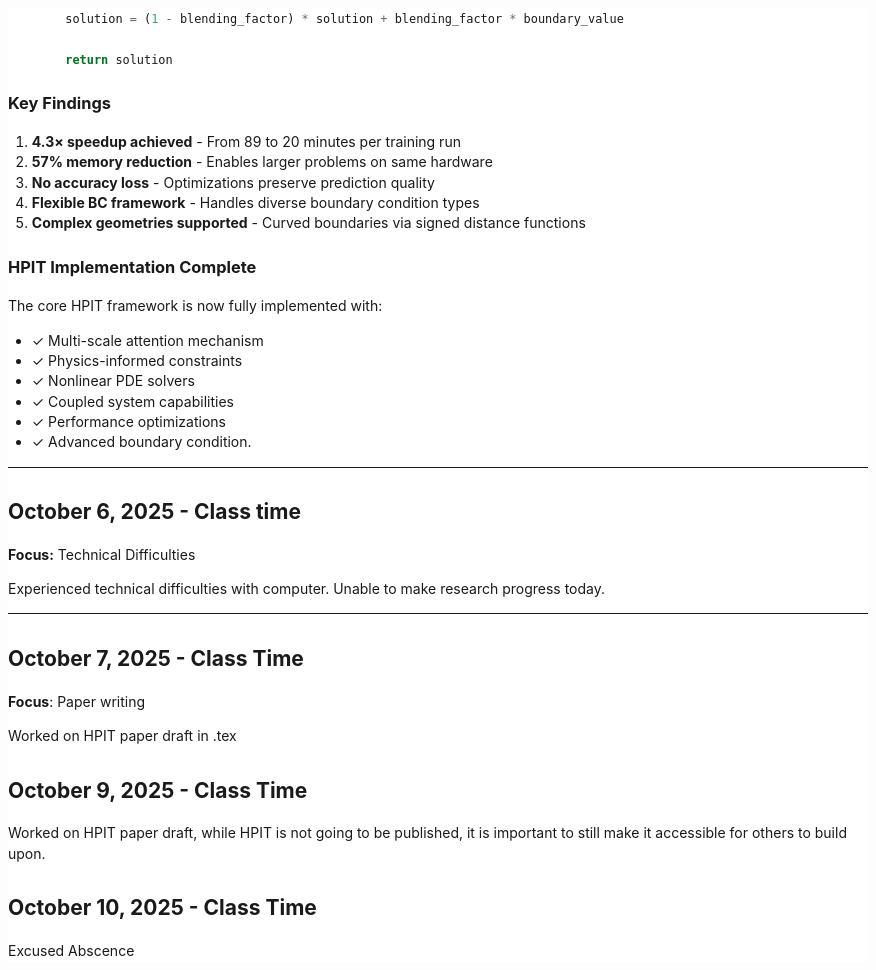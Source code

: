 ```python
        solution = (1 - blending_factor) * solution + blending_factor * boundary_value
        
        return solution
```

### Key Findings
1. **4.3× speedup achieved** - From 89 to 20 minutes per training run
2. **57% memory reduction** - Enables larger problems on same hardware
3. **No accuracy loss** - Optimizations preserve prediction quality
4. **Flexible BC framework** - Handles diverse boundary condition types
5. **Complex geometries supported** - Curved boundaries via signed distance functions

### HPIT Implementation Complete
The core HPIT framework is now fully implemented with:
- ✓ Multi-scale attention mechanism
- ✓ Physics-informed constraints
- ✓ Nonlinear PDE solvers
- ✓ Coupled system capabilities
- ✓ Performance optimizations
- ✓ Advanced boundary condition.

---

## October 6, 2025 - Class time
**Focus:** Technical Difficulties

Experienced technical difficulties with computer. Unable to make research progress today. 

---

## October 7, 2025 - Class Time
**Focus**: Paper writing

Worked on HPIT paper draft in .tex

## October 9, 2025 - Class Time

Worked on HPIT paper draft, while HPIT is not going to be published, it is important to still make it accessible for others to build upon.

## October 10, 2025 - Class Time

Excused Abscence

